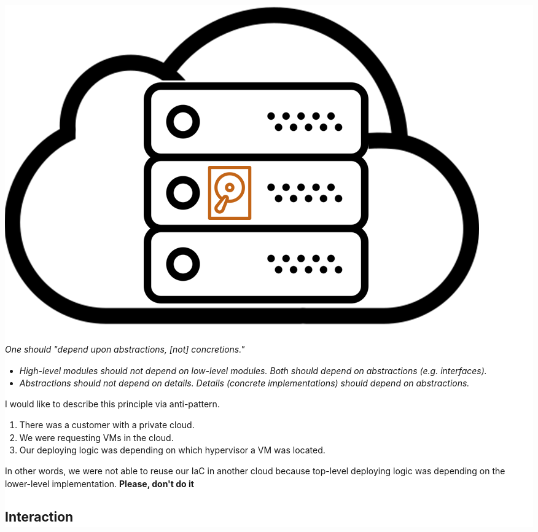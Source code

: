 ![SOLID](assets/200k_iac_solid_d.png?raw=true "SOLID")

*One should "depend upon abstractions, \[not\] concretions."*

* *High-level modules should not depend on low-level modules. Both should depend on abstractions (e.g. interfaces).*
* *Abstractions should not depend on details. Details (concrete implementations) should depend on abstractions.*

I would like to describe this principle via anti-pattern.

1. There was a customer with a private cloud.
2. We were requesting VMs in the cloud.
3. Our deploying logic was depending on which hypervisor a VM was located.

In other words, we were not able to reuse our IaC in another cloud because top-level deploying logic was depending on the lower-level implementation. **Please, don't do it**

## Interaction
